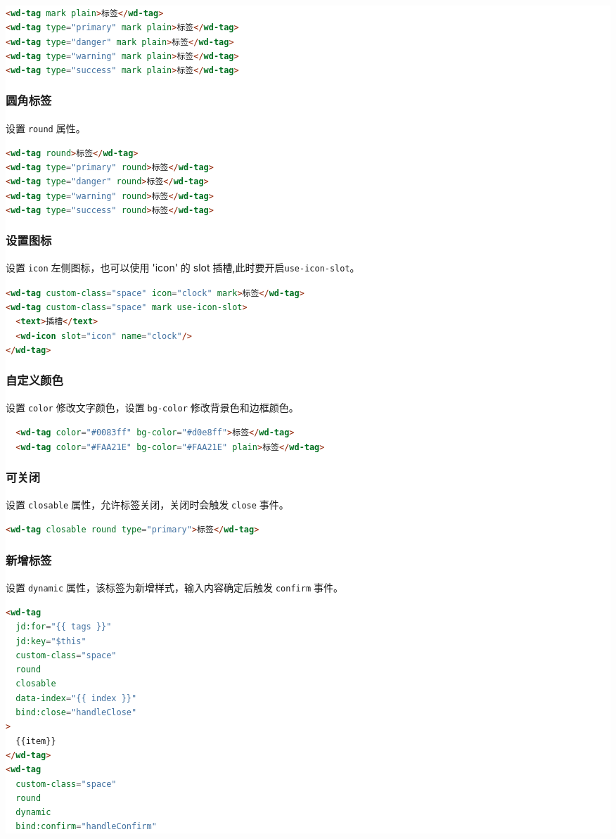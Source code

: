 ```html
<wd-tag mark plain>标签</wd-tag>
<wd-tag type="primary" mark plain>标签</wd-tag>
<wd-tag type="danger" mark plain>标签</wd-tag>
<wd-tag type="warning" mark plain>标签</wd-tag>
<wd-tag type="success" mark plain>标签</wd-tag>
```

### 圆角标签

设置 `round` 属性。

```html
<wd-tag round>标签</wd-tag>
<wd-tag type="primary" round>标签</wd-tag>
<wd-tag type="danger" round>标签</wd-tag>
<wd-tag type="warning" round>标签</wd-tag>
<wd-tag type="success" round>标签</wd-tag>
```

### 设置图标

设置 `icon` 左侧图标，也可以使用 'icon' 的 slot 插槽,此时要开启`use-icon-slot`。

```html
<wd-tag custom-class="space" icon="clock" mark>标签</wd-tag>
<wd-tag custom-class="space" mark use-icon-slot>
  <text>插槽</text>
  <wd-icon slot="icon" name="clock"/>
</wd-tag>
```

### 自定义颜色

设置 `color` 修改文字颜色，设置 `bg-color` 修改背景色和边框颜色。

```html
  <wd-tag color="#0083ff" bg-color="#d0e8ff">标签</wd-tag>
  <wd-tag color="#FAA21E" bg-color="#FAA21E" plain>标签</wd-tag>
```

### 可关闭

设置 `closable` 属性，允许标签关闭，关闭时会触发 `close` 事件。
```html
<wd-tag closable round type="primary">标签</wd-tag>
```

### 新增标签

设置 `dynamic` 属性，该标签为新增样式，输入内容确定后触发 `confirm` 事件。

```html
<wd-tag
  jd:for="{{ tags }}"
  jd:key="$this"
  custom-class="space"
  round
  closable
  data-index="{{ index }}"
  bind:close="handleClose"
>
  {{item}}
</wd-tag>
<wd-tag
  custom-class="space"
  round
  dynamic
  bind:confirm="handleConfirm"
```
